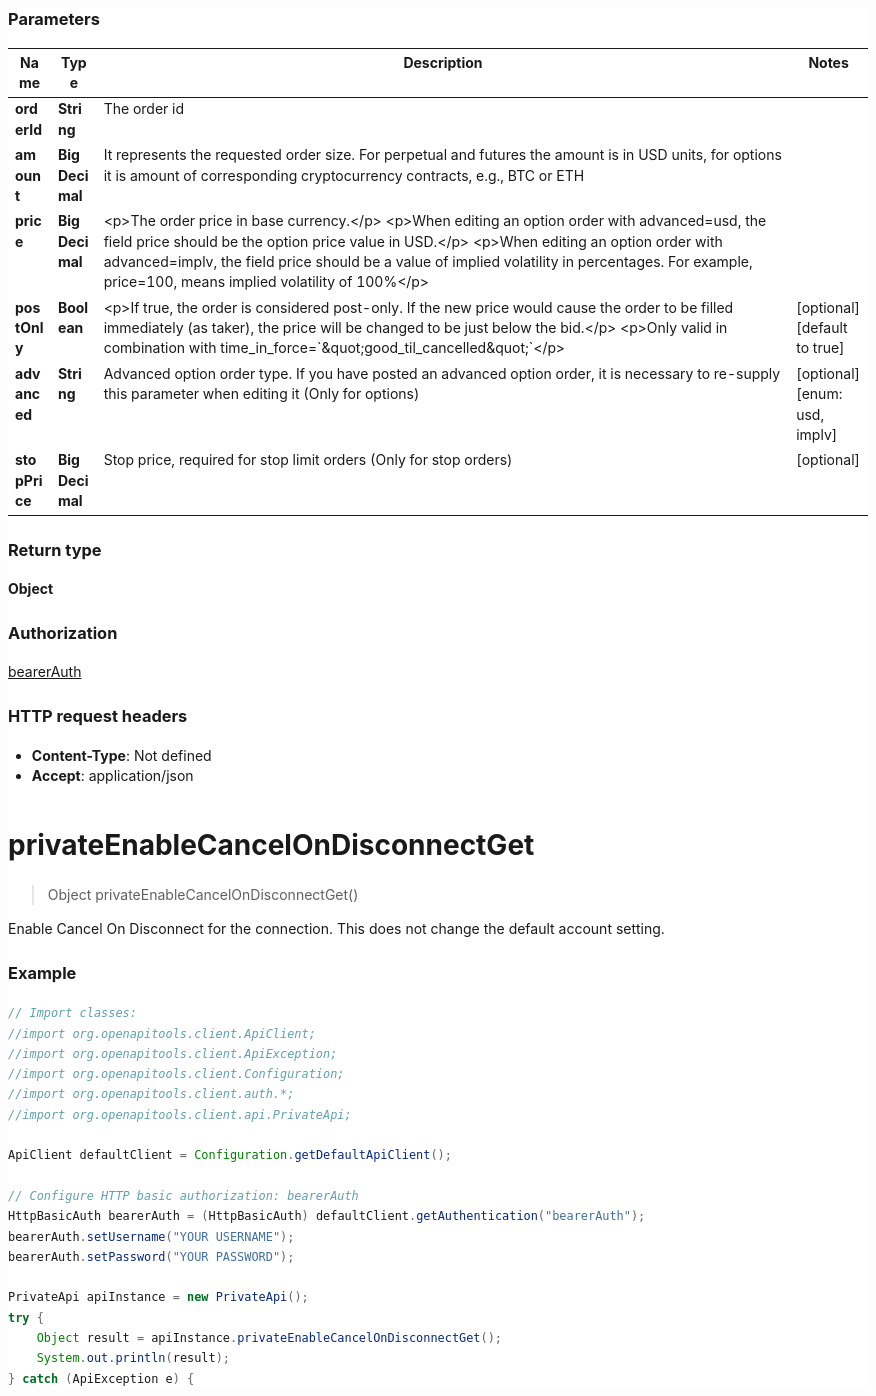 ### Parameters

Name | Type | Description  | Notes
------------- | ------------- | ------------- | -------------
 **orderId** | **String**| The order id |
 **amount** | **BigDecimal**| It represents the requested order size. For perpetual and futures the amount is in USD units, for options it is amount of corresponding cryptocurrency contracts, e.g., BTC or ETH |
 **price** | **BigDecimal**| &lt;p&gt;The order price in base currency.&lt;/p&gt; &lt;p&gt;When editing an option order with advanced&#x3D;usd, the field price should be the option price value in USD.&lt;/p&gt; &lt;p&gt;When editing an option order with advanced&#x3D;implv, the field price should be a value of implied volatility in percentages. For example,  price&#x3D;100, means implied volatility of 100%&lt;/p&gt; |
 **postOnly** | **Boolean**| &lt;p&gt;If true, the order is considered post-only. If the new price would cause the order to be filled immediately (as taker), the price will be changed to be just below the bid.&lt;/p&gt; &lt;p&gt;Only valid in combination with time_in_force&#x3D;&#x60;\&quot;good_til_cancelled\&quot;&#x60;&lt;/p&gt; | [optional] [default to true]
 **advanced** | **String**| Advanced option order type. If you have posted an advanced option order, it is necessary to re-supply this parameter when editing it (Only for options) | [optional] [enum: usd, implv]
 **stopPrice** | **BigDecimal**| Stop price, required for stop limit orders (Only for stop orders) | [optional]

### Return type

**Object**

### Authorization

[bearerAuth](../README.md#bearerAuth)

### HTTP request headers

 - **Content-Type**: Not defined
 - **Accept**: application/json

<a name="privateEnableCancelOnDisconnectGet"></a>
# **privateEnableCancelOnDisconnectGet**
> Object privateEnableCancelOnDisconnectGet()

Enable Cancel On Disconnect for the connection. This does not change the default account setting.

### Example
```java
// Import classes:
//import org.openapitools.client.ApiClient;
//import org.openapitools.client.ApiException;
//import org.openapitools.client.Configuration;
//import org.openapitools.client.auth.*;
//import org.openapitools.client.api.PrivateApi;

ApiClient defaultClient = Configuration.getDefaultApiClient();

// Configure HTTP basic authorization: bearerAuth
HttpBasicAuth bearerAuth = (HttpBasicAuth) defaultClient.getAuthentication("bearerAuth");
bearerAuth.setUsername("YOUR USERNAME");
bearerAuth.setPassword("YOUR PASSWORD");

PrivateApi apiInstance = new PrivateApi();
try {
    Object result = apiInstance.privateEnableCancelOnDisconnectGet();
    System.out.println(result);
} catch (ApiException e) {
```